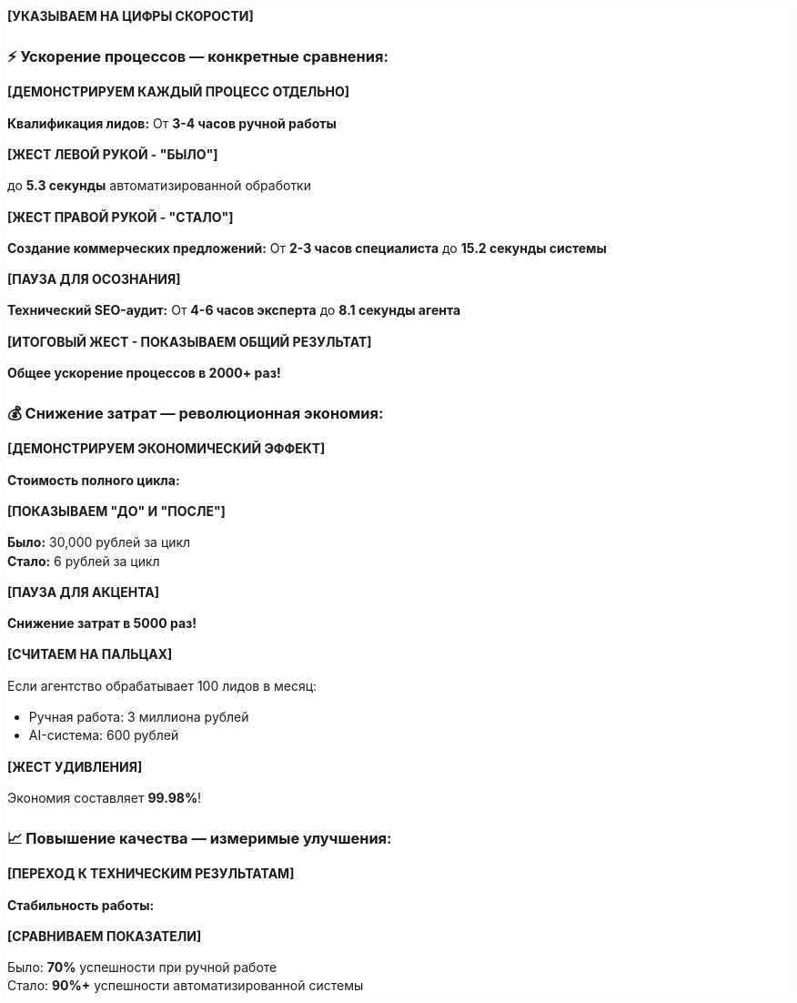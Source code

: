 **[УКАЗЫВАЕМ НА ЦИФРЫ СКОРОСТИ]**

### **⚡ Ускорение процессов — конкретные сравнения:**

**[ДЕМОНСТРИРУЕМ КАЖДЫЙ ПРОЦЕСС ОТДЕЛЬНО]**

**Квалификация лидов:**
От **3-4 часов ручной работы** 

**[ЖЕСТ ЛЕВОЙ РУКОЙ - "БЫЛО"]** 

до **5.3 секунды** автоматизированной обработки

**[ЖЕСТ ПРАВОЙ РУКОЙ - "СТАЛО"]**

**Создание коммерческих предложений:**
От **2-3 часов специалиста** до **15.2 секунды системы**

**[ПАУЗА ДЛЯ ОСОЗНАНИЯ]**

**Технический SEO-аудит:**
От **4-6 часов эксперта** до **8.1 секунды агента**

**[ИТОГОВЫЙ ЖЕСТ - ПОКАЗЫВАЕМ ОБЩИЙ РЕЗУЛЬТАТ]**

**Общее ускорение процессов в 2000+ раз!**

### **💰 Снижение затрат — революционная экономия:**

**[ДЕМОНСТРИРУЕМ ЭКОНОМИЧЕСКИЙ ЭФФЕКТ]**

**Стоимость полного цикла:**

**[ПОКАЗЫВАЕМ "ДО" И "ПОСЛЕ"]**

**Было:** 30,000 рублей за цикл  
**Стало:** 6 рублей за цикл

**[ПАУЗА ДЛЯ АКЦЕНТА]**

**Снижение затрат в 5000 раз!**

**[СЧИТАЕМ НА ПАЛЬЦАХ]**

Если агентство обрабатывает 100 лидов в месяц:
- Ручная работа: 3 миллиона рублей  
- AI-система: 600 рублей

**[ЖЕСТ УДИВЛЕНИЯ]**

Экономия составляет **99.98%**!

### **📈 Повышение качества — измеримые улучшения:**

**[ПЕРЕХОД К ТЕХНИЧЕСКИМ РЕЗУЛЬТАТАМ]**

**Стабильность работы:**

**[СРАВНИВАЕМ ПОКАЗАТЕЛИ]**

Было: **70%** успешности при ручной работе  
Стало: **90%+** успешности автоматизированной системы
